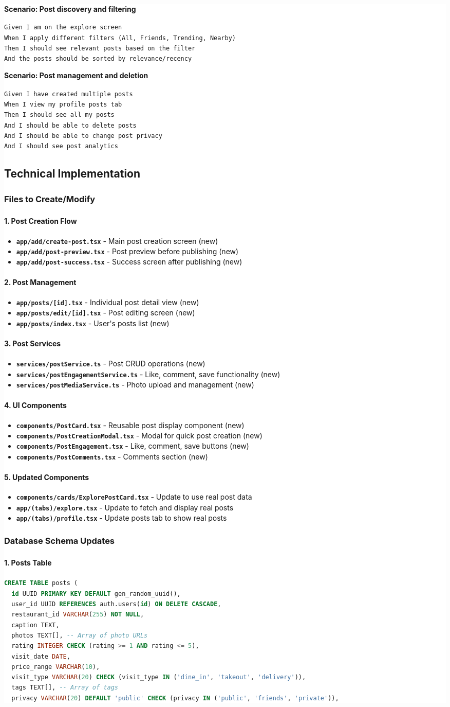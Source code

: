 **Scenario: Post discovery and filtering**
```
Given I am on the explore screen
When I apply different filters (All, Friends, Trending, Nearby)
Then I should see relevant posts based on the filter
And the posts should be sorted by relevance/recency
```

**Scenario: Post management and deletion**
```
Given I have created multiple posts
When I view my profile posts tab
Then I should see all my posts
And I should be able to delete posts
And I should be able to change post privacy
And I should see post analytics
```

## Technical Implementation

### Files to Create/Modify

#### 1. Post Creation Flow
- **`app/add/create-post.tsx`** - Main post creation screen (new)
- **`app/add/post-preview.tsx`** - Post preview before publishing (new)
- **`app/add/post-success.tsx`** - Success screen after publishing (new)

#### 2. Post Management
- **`app/posts/[id].tsx`** - Individual post detail view (new)
- **`app/posts/edit/[id].tsx`** - Post editing screen (new)
- **`app/posts/index.tsx`** - User's posts list (new)

#### 3. Post Services
- **`services/postService.ts`** - Post CRUD operations (new)
- **`services/postEngagementService.ts`** - Like, comment, save functionality (new)
- **`services/postMediaService.ts`** - Photo upload and management (new)

#### 4. UI Components
- **`components/PostCard.tsx`** - Reusable post display component (new)
- **`components/PostCreationModal.tsx`** - Modal for quick post creation (new)
- **`components/PostEngagement.tsx`** - Like, comment, save buttons (new)
- **`components/PostComments.tsx`** - Comments section (new)

#### 5. Updated Components
- **`components/cards/ExplorePostCard.tsx`** - Update to use real post data
- **`app/(tabs)/explore.tsx`** - Update to fetch and display real posts
- **`app/(tabs)/profile.tsx`** - Update posts tab to show real posts

### Database Schema Updates

#### 1. Posts Table
```sql
CREATE TABLE posts (
  id UUID PRIMARY KEY DEFAULT gen_random_uuid(),
  user_id UUID REFERENCES auth.users(id) ON DELETE CASCADE,
  restaurant_id VARCHAR(255) NOT NULL,
  caption TEXT,
  photos TEXT[], -- Array of photo URLs
  rating INTEGER CHECK (rating >= 1 AND rating <= 5),
  visit_date DATE,
  price_range VARCHAR(10),
  visit_type VARCHAR(20) CHECK (visit_type IN ('dine_in', 'takeout', 'delivery')),
  tags TEXT[], -- Array of tags
  privacy VARCHAR(20) DEFAULT 'public' CHECK (privacy IN ('public', 'friends', 'private')),
```